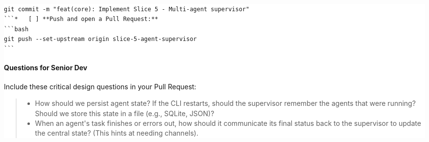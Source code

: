     git commit -m "feat(core): Implement Slice 5 - Multi-agent supervisor"
    ```*   [ ] **Push and open a Pull Request:**
    ```bash
    git push --set-upstream origin slice-5-agent-supervisor
    ```

#### **Questions for Senior Dev**
Include these critical design questions in your Pull Request:
> *   How should we persist agent state? If the CLI restarts, should the supervisor remember the agents that were running? Should we store this state in a file (e.g., SQLite, JSON)?
> *   When an agent's task finishes or errors out, how should it communicate its final status back to the supervisor to update the central state? (This hints at needing channels).